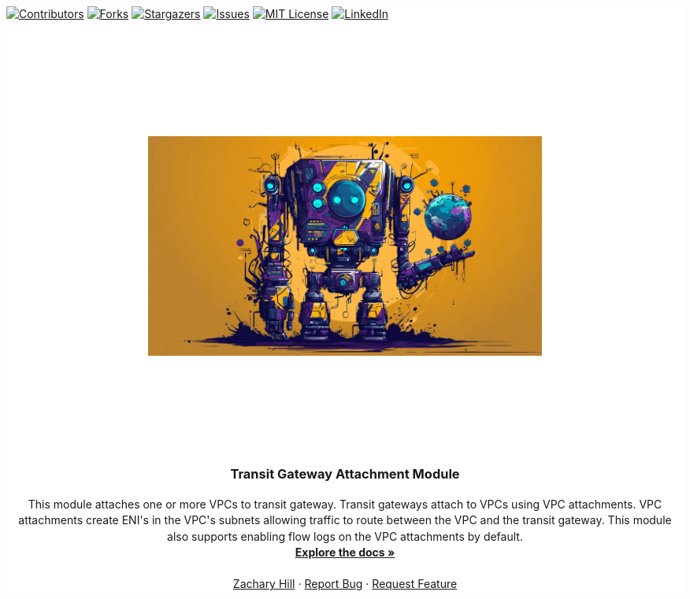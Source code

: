 


<a name="readme-top"></a>




[![Contributors][contributors-shield]][contributors-url]
[![Forks][forks-shield]][forks-url]
[![Stargazers][stars-shield]][stars-url]
[![Issues][issues-shield]][issues-url]
[![MIT License][license-shield]][license-url]
[![LinkedIn][linkedin-shield]][linkedin-url]


<br />
<div align="center">
  <a href="https://github.com/zachreborn/terraform-modules">
    <img src="/images/terraform_modules_logo.webp" alt="Logo" width="500" height="500">
  </a>

<h3 align="center">Transit Gateway Attachment Module</h3>
  <p align="center">
    This module attaches one or more VPCs to transit gateway. Transit gateways attach to VPCs using VPC attachments. VPC attachments create ENI's in the VPC's subnets allowing traffic to route between the VPC and the transit gateway. This module also supports enabling flow logs on the VPC attachments by default.
    <br />
    <a href="https://github.com/zachreborn/terraform-modules"><strong>Explore the docs »</strong></a>
    <br />
    <br />
    <a href="https://zacharyhill.co">Zachary Hill</a>
    ·
    <a href="https://github.com/zachreborn/terraform-modules/issues">Report Bug</a>
    ·
    <a href="https://github.com/zachreborn/terraform-modules/issues">Request Feature</a>
  </p>
</div>


[contributors-shield]: https://img.shields.io/github/contributors/zachreborn/terraform-modules.svg?style=for-the-badge
[contributors-url]: https://github.com/zachreborn/terraform-modules/graphs/contributors
[forks-shield]: https://img.shields.io/github/forks/zachreborn/terraform-modules.svg?style=for-the-badge
[forks-url]: https://github.com/zachreborn/terraform-modules/network/members
[stars-shield]: https://img.shields.io/github/stars/zachreborn/terraform-modules.svg?style=for-the-badge
[stars-url]: https://github.com/zachreborn/terraform-modules/stargazers
[issues-shield]: https://img.shields.io/github/issues/zachreborn/terraform-modules.svg?style=for-the-badge
[issues-url]: https://github.com/zachreborn/terraform-modules/issues
[license-shield]: https://img.shields.io/github/license/zachreborn/terraform-modules.svg?style=for-the-badge
[license-url]: https://github.com/zachreborn/terraform-modules/blob/master/LICENSE.txt
[linkedin-shield]: https://img.shields.io/badge/-LinkedIn-black.svg?style=for-the-badge&logo=linkedin&colorB=555
[linkedin-url]: https://www.linkedin.com/in/zachary-hill-5524257a/
[product-screenshot]: /images/screenshot.webp
[Terraform.io]: https://img.shields.io/badge/Terraform-7B42BC?style=for-the-badge&logo=terraform
[Terraform-url]: https://terraform.io